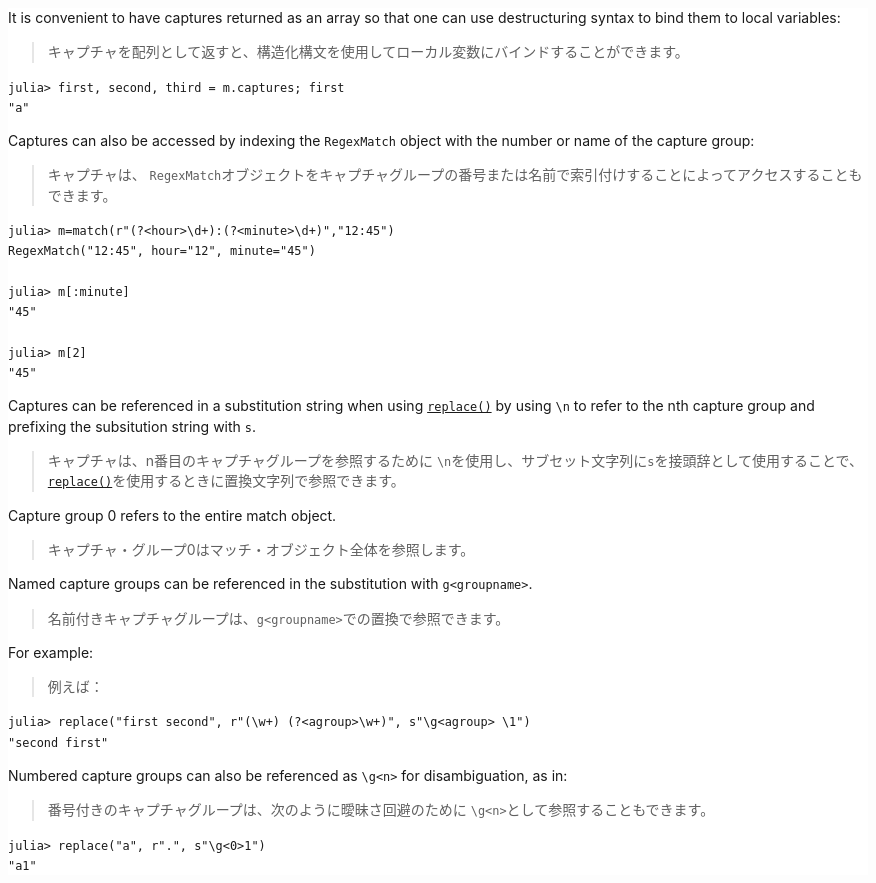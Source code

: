 
It is convenient to have captures returned as an array so that one can use destructuring syntax to bind them to local variables:
> キャプチャを配列として返すと、構造化構文を使用してローカル変数にバインドすることができます。


```jldoctest acdmatch
julia> first, second, third = m.captures; first
"a"
```


Captures can also be accessed by indexing the `RegexMatch` object with the number or name of the capture group:
> キャプチャは、 `RegexMatch`オブジェクトをキャプチャグループの番号または名前で索引付けすることによってアクセスすることもできます。


```jldoctest
julia> m=match(r"(?<hour>\d+):(?<minute>\d+)","12:45")
RegexMatch("12:45", hour="12", minute="45")

julia> m[:minute]
"45"

julia> m[2]
"45"
```


Captures can be referenced in a substitution string when using [`replace()`](@ref) by using `\n` to refer to the nth capture group and prefixing the subsitution string with `s`.
> キャプチャは、n番目のキャプチャグループを参照するために `\n`を使用し、サブセット文字列に`s`を接頭辞として使用することで、[`replace()`](@ref)を使用するときに置換文字列で参照できます。


Capture group 0 refers to the entire match object.
> キャプチャ・グループ0はマッチ・オブジェクト全体を参照します。


Named capture groups can be referenced in the substitution with `g<groupname>`.
> 名前付きキャプチャグループは、`g<groupname>`での置換で参照できます。


For example:
> 例えば：


```jldoctest
julia> replace("first second", r"(\w+) (?<agroup>\w+)", s"\g<agroup> \1")
"second first"
```


Numbered capture groups can also be referenced as `\g<n>` for disambiguation, as in:
> 番号付きのキャプチャグループは、次のように曖昧さ回避のために `\g<n>`として参照することもできます。


```jldoctest
julia> replace("a", r".", s"\g<0>1")
"a1"
```

